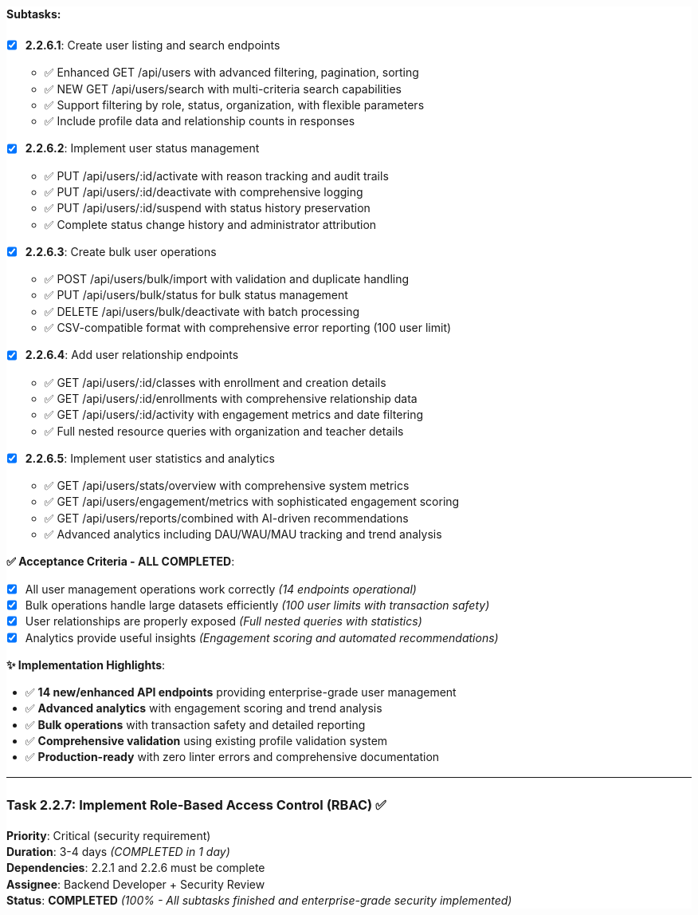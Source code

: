#### Subtasks:
- [x] **2.2.6.1**: Create user listing and search endpoints
  - ✅ Enhanced GET /api/users with advanced filtering, pagination, sorting
  - ✅ NEW GET /api/users/search with multi-criteria search capabilities
  - ✅ Support filtering by role, status, organization, with flexible parameters
  - ✅ Include profile data and relationship counts in responses

- [x] **2.2.6.2**: Implement user status management
  - ✅ PUT /api/users/:id/activate with reason tracking and audit trails
  - ✅ PUT /api/users/:id/deactivate with comprehensive logging
  - ✅ PUT /api/users/:id/suspend with status history preservation
  - ✅ Complete status change history and administrator attribution

- [x] **2.2.6.3**: Create bulk user operations
  - ✅ POST /api/users/bulk/import with validation and duplicate handling
  - ✅ PUT /api/users/bulk/status for bulk status management
  - ✅ DELETE /api/users/bulk/deactivate with batch processing
  - ✅ CSV-compatible format with comprehensive error reporting (100 user limit)

- [x] **2.2.6.4**: Add user relationship endpoints
  - ✅ GET /api/users/:id/classes with enrollment and creation details
  - ✅ GET /api/users/:id/enrollments with comprehensive relationship data
  - ✅ GET /api/users/:id/activity with engagement metrics and date filtering
  - ✅ Full nested resource queries with organization and teacher details

- [x] **2.2.6.5**: Implement user statistics and analytics
  - ✅ GET /api/users/stats/overview with comprehensive system metrics
  - ✅ GET /api/users/engagement/metrics with sophisticated engagement scoring
  - ✅ GET /api/users/reports/combined with AI-driven recommendations
  - ✅ Advanced analytics including DAU/WAU/MAU tracking and trend analysis

**✅ Acceptance Criteria - ALL COMPLETED**:
- [x] All user management operations work correctly *(14 endpoints operational)*
- [x] Bulk operations handle large datasets efficiently *(100 user limits with transaction safety)*
- [x] User relationships are properly exposed *(Full nested queries with statistics)*
- [x] Analytics provide useful insights *(Engagement scoring and automated recommendations)*

**✨ Implementation Highlights**:
- ✅ **14 new/enhanced API endpoints** providing enterprise-grade user management
- ✅ **Advanced analytics** with engagement scoring and trend analysis
- ✅ **Bulk operations** with transaction safety and detailed reporting
- ✅ **Comprehensive validation** using existing profile validation system
- ✅ **Production-ready** with zero linter errors and comprehensive documentation

---

### Task 2.2.7: Implement Role-Based Access Control (RBAC) ✅
**Priority**: Critical (security requirement)  
**Duration**: 3-4 days *(COMPLETED in 1 day)*  
**Dependencies**: 2.2.1 and 2.2.6 must be complete  
**Assignee**: Backend Developer + Security Review  
**Status**: **COMPLETED** *(100% - All subtasks finished and enterprise-grade security implemented)*
